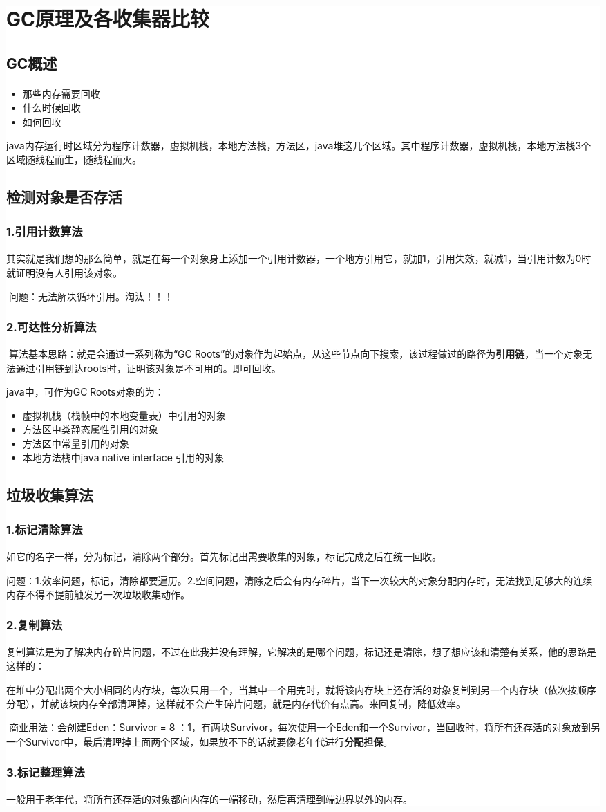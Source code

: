 # GC原理及各收集器比较

## GC概述

- 那些内存需要回收
- 什么时候回收
- 如何回收


java内存运行时区域分为程序计数器，虚拟机栈，本地方法栈，方法区，java堆这几个区域。其中程序计数器，虚拟机栈，本地方法栈3个区域随线程而生，随线程而灭。

## 检测对象是否存活

### 1.引用计数算法

​	其实就是我们想的那么简单，就是在每一个对象身上添加一个引用计数器，一个地方引用它，就加1，引用失效，就减1，当引用计数为0时就证明没有人引用该对象。

​	问题：无法解决循环引用。淘汰！！！

### 2.可达性分析算法

​	算法基本思路：就是会通过一系列称为“GC Roots”的对象作为起始点，从这些节点向下搜索，该过程做过的路径为**引用链**，当一个对象无法通过引用链到达roots时，证明该对象是不可用的。即可回收。

java中，可作为GC Roots对象的为：

- 虚拟机栈（栈帧中的本地变量表）中引用的对象
- 方法区中类静态属性引用的对象
- 方法区中常量引用的对象
- 本地方法栈中java native interface 引用的对象

## 垃圾收集算法

### 1.标记清除算法

​	如它的名字一样，分为标记，清除两个部分。首先标记出需要收集的对象，标记完成之后在统一回收。

​	问题：1.效率问题，标记，清除都要遍历。2.空间问题，清除之后会有内存碎片，当下一次较大的对象分配内存时，无法找到足够大的连续内存不得不提前触发另一次垃圾收集动作。

### 2.复制算法

​	复制算法是为了解决内存碎片问题，不过在此我并没有理解，它解决的是哪个问题，标记还是清除，想了想应该和清楚有关系，他的思路是这样的：

​	在堆中分配出两个大小相同的内存块，每次只用一个，当其中一个用完时，就将该内存块上还存活的对象复制到另一个内存块（依次按顺序分配），并就该块内存全部清理掉，这样就不会产生碎片问题，就是内存代价有点高。来回复制，降低效率。

​	商业用法：会创建Eden：Survivor = 8 ：1，有两块Survivor，每次使用一个Eden和一个Survivor，当回收时，将所有还存活的对象放到另一个Survivor中，最后清理掉上面两个区域，如果放不下的话就要像老年代进行**分配担保**。 

### 3.标记整理算法

一般用于老年代，将所有还存活的对象都向内存的一端移动，然后再清理到端边界以外的内存。
